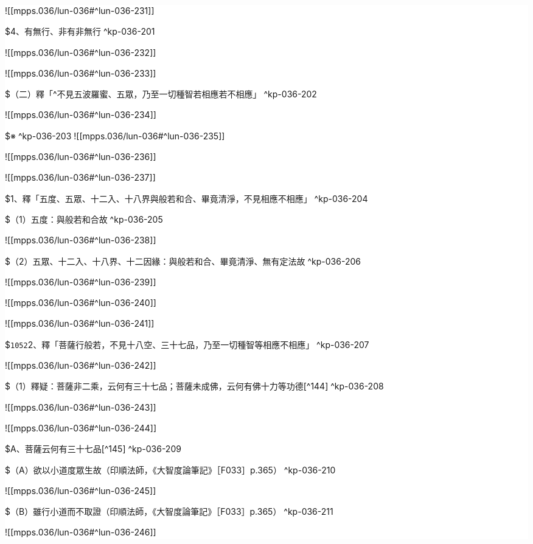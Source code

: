 ![[mpps.036/lun-036#^lun-036-231]]

 $4、有無行、非有非無行 ^kp-036-201

![[mpps.036/lun-036#^lun-036-232]]

![[mpps.036/lun-036#^lun-036-233]]

 $（二）釋「^不見五波羅蜜、五眾，乃至一切種智若相應若不相應」 ^kp-036-202

![[mpps.036/lun-036#^lun-036-234]]

 $※ ^kp-036-203
![[mpps.036/lun-036#^lun-036-235]]

![[mpps.036/lun-036#^lun-036-236]]

![[mpps.036/lun-036#^lun-036-237]]

 $1、釋「五度、五眾、十二入、十八界與般若和合、畢竟清淨，不見相應不相應」 ^kp-036-204

 $（1）五度：與般若和合故 ^kp-036-205

![[mpps.036/lun-036#^lun-036-238]]

 $（2）五眾、十二入、十八界、十二因緣：與般若和合、畢竟清淨、無有定法故 ^kp-036-206

![[mpps.036/lun-036#^lun-036-239]]

![[mpps.036/lun-036#^lun-036-240]]

![[mpps.036/lun-036#^lun-036-241]]

 $`1052`2、釋「菩薩行般若，不見十八空、三十七品，乃至一切種智等相應不相應」 ^kp-036-207

![[mpps.036/lun-036#^lun-036-242]]

 $（1）釋疑：菩薩非二乘，云何有三十七品；菩薩未成佛，云何有佛十力等功德[^144] ^kp-036-208

![[mpps.036/lun-036#^lun-036-243]]

![[mpps.036/lun-036#^lun-036-244]]

 $A、菩薩云何有三十七品[^145] ^kp-036-209

 $（A）欲以小道度眾生故（印順法師，《大智度論筆記》［F033］p.365） ^kp-036-210

![[mpps.036/lun-036#^lun-036-245]]

 $（B）雖行小道而不取證（印順法師，《大智度論筆記》［F033］p.365） ^kp-036-211

![[mpps.036/lun-036#^lun-036-246]]
